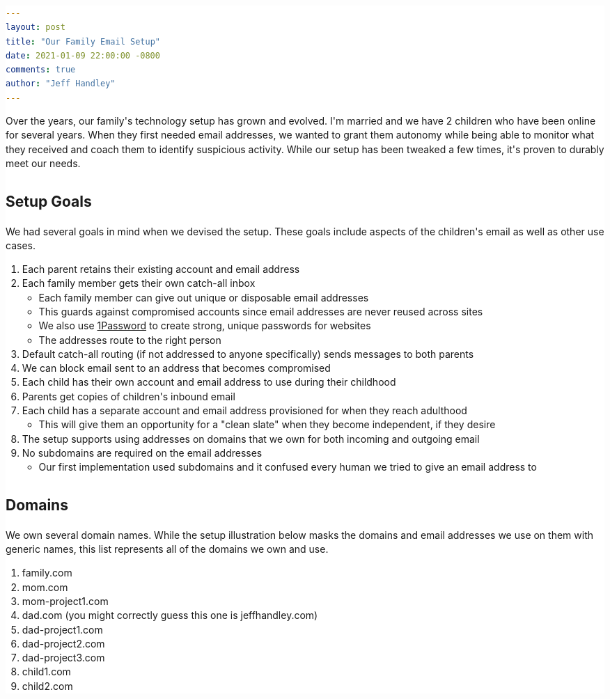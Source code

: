 ```yaml
---
layout: post
title: "Our Family Email Setup"
date: 2021-01-09 22:00:00 -0800
comments: true
author: "Jeff Handley"
---
```

Over the years, our family's technology setup has grown and evolved. I'm married and we have 2 children who have been online for several years. When they first needed email addresses, we wanted to grant them autonomy while being able to monitor what they received and coach them to identify suspicious activity. While our setup has been tweaked a few times, it's proven to durably meet our needs.

## Setup Goals

We had several goals in mind when we devised the setup. These goals include aspects of the children's email as well as other use cases.

1. Each parent retains their existing account and email address
1. Each family member gets their own catch-all inbox
    * Each family member can give out unique or disposable email addresses
    * This guards against compromised accounts since email addresses are never reused across sites
    * We also use [1Password](https://1password.com) to create strong, unique passwords for websites
    * The addresses route to the right person
1. Default catch-all routing (if not addressed to anyone specifically) sends messages to both parents
1. We can block email sent to an address that becomes compromised
1. Each child has their own account and email address to use during their childhood
1. Parents get copies of children's inbound email
1. Each child has a separate account and email address provisioned for when they reach adulthood
    * This will give them an opportunity for a "clean slate" when they become independent, if they desire
1. The setup supports using addresses on domains that we own for both incoming and outgoing email
1. No subdomains are required on the email addresses
    * Our first implementation used subdomains and it confused every human we tried to give an email address to

## Domains

We own several domain names. While the setup illustration below masks the domains and email addresses we use on them with generic names, this list represents all of the domains we own and use.

1. family.com
1. mom.com
1. mom-project1.com
1. dad.com (you might correctly guess this one is jeffhandley.com)
1. dad-project1.com
1. dad-project2.com
1. dad-project3.com
1. child1.com
1. child2.com

